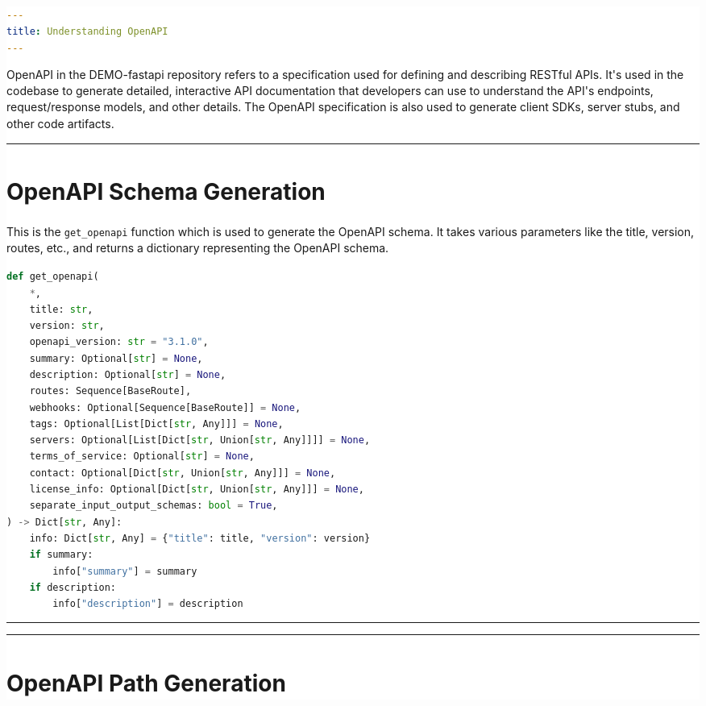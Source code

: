 ```yaml
---
title: Understanding OpenAPI
---
```

OpenAPI in the DEMO-fastapi repository refers to a specification used for defining and describing RESTful APIs. It's used in the codebase to generate detailed, interactive API documentation that developers can use to understand the API's endpoints, request/response models, and other details. The OpenAPI specification is also used to generate client SDKs, server stubs, and other code artifacts.

<SwmSnippet path="/fastapi/openapi/utils.py" line="438">

---

# OpenAPI Schema Generation

This is the `get_openapi` function which is used to generate the OpenAPI schema. It takes various parameters like the title, version, routes, etc., and returns a dictionary representing the OpenAPI schema.

```python
def get_openapi(
    *,
    title: str,
    version: str,
    openapi_version: str = "3.1.0",
    summary: Optional[str] = None,
    description: Optional[str] = None,
    routes: Sequence[BaseRoute],
    webhooks: Optional[Sequence[BaseRoute]] = None,
    tags: Optional[List[Dict[str, Any]]] = None,
    servers: Optional[List[Dict[str, Union[str, Any]]]] = None,
    terms_of_service: Optional[str] = None,
    contact: Optional[Dict[str, Union[str, Any]]] = None,
    license_info: Optional[Dict[str, Union[str, Any]]] = None,
    separate_input_output_schemas: bool = True,
) -> Dict[str, Any]:
    info: Dict[str, Any] = {"title": title, "version": version}
    if summary:
        info["summary"] = summary
    if description:
        info["description"] = description
```

---

</SwmSnippet>

<SwmSnippet path="/fastapi/openapi/utils.py" line="215">

---

# OpenAPI Path Generation
